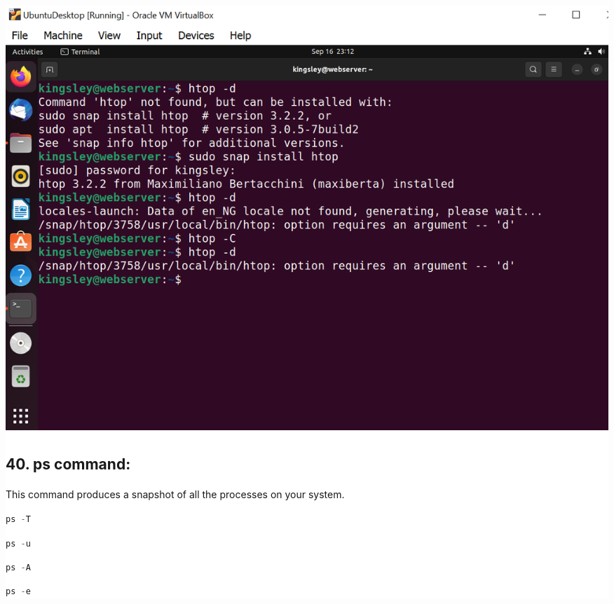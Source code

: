 ![Alt text](<images/htop command.PNG>)

## 40. ps command:
This command produces a snapshot of all the processes on your system.
```javascript
ps -T
```
```javascript
ps -u
```
```javascript
ps -A
```
```javascript
ps -e
```